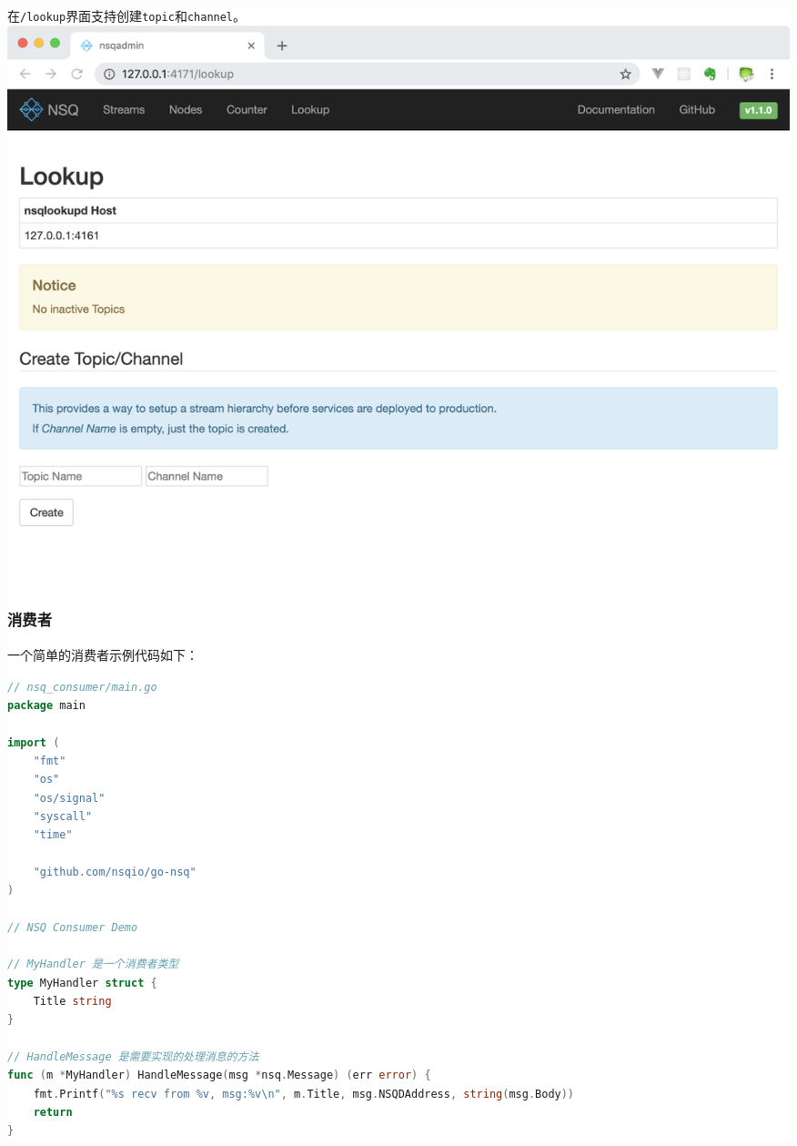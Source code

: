 在`/lookup`界面支持创建`topic`和`channel`。![nsqadmin界面5](images/nsqadmin5.png)

### 消费者

一个简单的消费者示例代码如下：

```go
// nsq_consumer/main.go
package main

import (
	"fmt"
	"os"
	"os/signal"
	"syscall"
	"time"

	"github.com/nsqio/go-nsq"
)

// NSQ Consumer Demo

// MyHandler 是一个消费者类型
type MyHandler struct {
	Title string
}

// HandleMessage 是需要实现的处理消息的方法
func (m *MyHandler) HandleMessage(msg *nsq.Message) (err error) {
	fmt.Printf("%s recv from %v, msg:%v\n", m.Title, msg.NSQDAddress, string(msg.Body))
	return
}

```